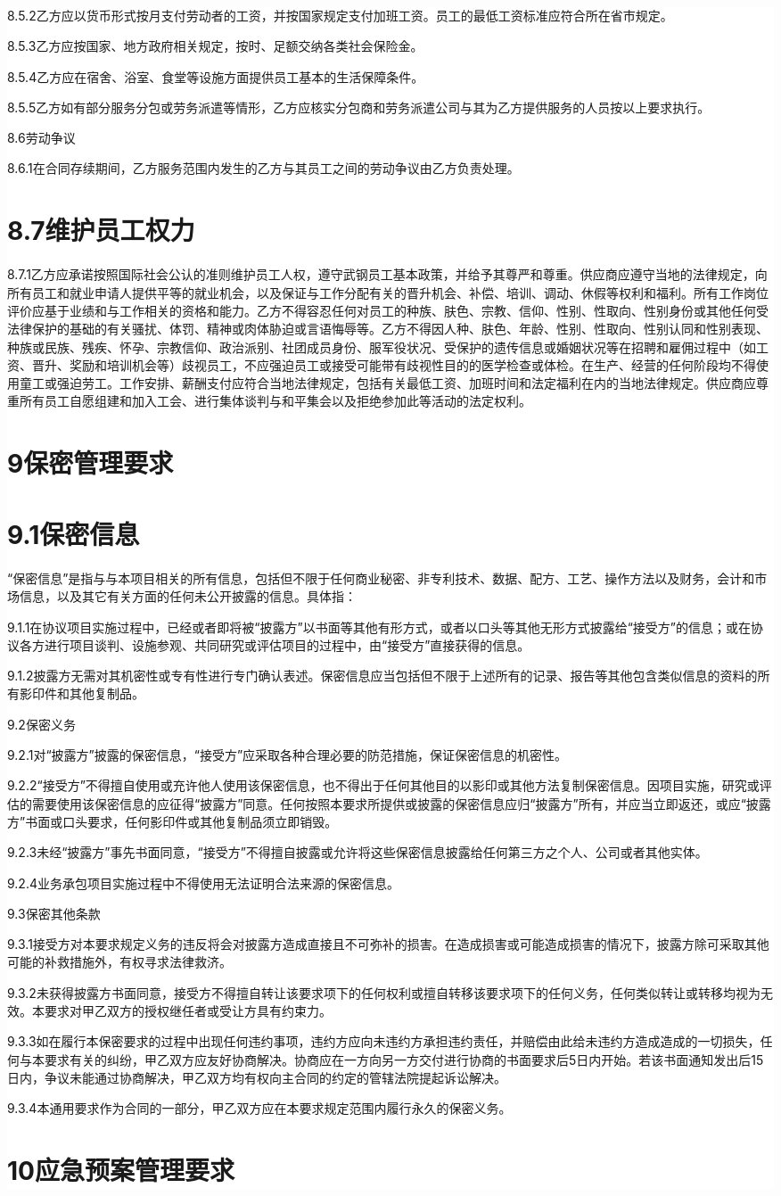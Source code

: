 8.5.2乙方应以货币形式按月支付劳动者的工资，并按国家规定支付加班工资。员工的最低工资标准应符合所在省市规定。  

8.5.3乙方应按国家、地方政府相关规定，按时、足额交纳各类社会保险金。  

8.5.4乙方应在宿舍、浴室、食堂等设施方面提供员工基本的生活保障条件。  

8.5.5乙方如有部分服务分包或劳务派遣等情形，乙方应核实分包商和劳务派遣公司与其为乙方提供服务的人员按以上要求执行。  

8.6劳动争议  

8.6.1在合同存续期间，乙方服务范围内发生的乙方与其员工之间的劳动争议由乙方负责处理。  

# 8.7维护员工权力  

8.7.1乙方应承诺按照国际社会公认的准则维护员工人权，遵守武钢员工基本政策，并给予其尊严和尊重。供应商应遵守当地的法律规定，向所有员工和就业申请人提供平等的就业机会，以及保证与工作分配有关的晋升机会、补偿、培训、调动、休假等权利和福利。所有工作岗位评价应基于业绩和与工作相关的资格和能力。乙方不得容忍任何对员工的种族、肤色、宗教、信仰、性别、性取向、性别身份或其他任何受法律保护的基础的有关骚扰、体罚、精神或肉体胁迫或言语悔辱等。乙方不得因人种、肤色、年龄、性别、性取向、性别认同和性别表现、种族或民族、残疾、怀孕、宗教信仰、政治派别、社团成员身份、服军役状况、受保护的遗传信息或婚姻状况等在招聘和雇佣过程中（如工资、晋升、奖励和培训机会等）歧视员工，不应强迫员工或接受可能带有歧视性目的的医学检查或体检。在生产、经营的任何阶段均不得使用童工或强迫劳工。工作安排、薪酬支付应符合当地法律规定，包括有关最低工资、加班时间和法定福利在内的当地法律规定。供应商应尊重所有员工自愿组建和加入工会、进行集体谈判与和平集会以及拒绝参加此等活动的法定权利。  

# 9保密管理要求  

# 9.1保密信息  

“保密信息”是指与与本项目相关的所有信息，包括但不限于任何商业秘密、非专利技术、数据、配方、工艺、操作方法以及财务，会计和市场信息，以及其它有关方面的任何未公开披露的信息。具体指：  

9.1.1在协议项目实施过程中，已经或者即将被“披露方”以书面等其他有形方式，或者以口头等其他无形方式披露给“接受方”的信息；或在协议各方进行项目谈判、设施参观、共同研究或评估项目的过程中，由“接受方”直接获得的信息。  

9.1.2披露方无需对其机密性或专有性进行专门确认表述。保密信息应当包括但不限于上述所有的记录、报告等其他包含类似信息的资料的所有影印件和其他复制品。  

9.2保密义务  

9.2.1对“披露方”披露的保密信息，“接受方”应采取各种合理必要的防范措施，保证保密信息的机密性。  

9.2.2“接受方”不得擅自使用或充许他人使用该保密信息，也不得出于任何其他目的以影印或其他方法复制保密信息。因项目实施，研究或评估的需要使用该保密信息的应征得“披露方”同意。任何按照本要求所提供或披露的保密信息应归“披露方”所有，并应当立即返还，或应“披露方”书面或口头要求，任何影印件或其他复制品须立即销毁。  

9.2.3未经“披露方”事先书面同意，“接受方”不得擅自披露或允许将这些保密信息披露给任何第三方之个人、公司或者其他实体。  

9.2.4业务承包项目实施过程中不得使用无法证明合法来源的保密信息。  

9.3保密其他条款  

9.3.1接受方对本要求规定义务的违反将会对披露方造成直接且不可弥补的损害。在造成损害或可能造成损害的情况下，披露方除可采取其他可能的补救措施外，有权寻求法律救济。  

9.3.2未获得披露方书面同意，接受方不得擅自转让该要求项下的任何权利或擅自转移该要求项下的任何义务，任何类似转让或转移均视为无效。本要求对甲乙双方的授权继任者或受让方具有约束力。  

9.3.3如在履行本保密要求的过程中出现任何违约事项，违约方应向未违约方承担违约责任，并赔偿由此给未违约方造成造成的一切损失，任何与本要求有关的纠纷，甲乙双方应友好协商解决。协商应在一方向另一方交付进行协商的书面要求后5日内开始。若该书面通知发出后15日内，争议未能通过协商解决，甲乙双方均有权向主合同的约定的管辖法院提起诉讼解决。  

9.3.4本通用要求作为合同的一部分，甲乙双方应在本要求规定范围内履行永久的保密义务。  

# 10应急预案管理要求  
